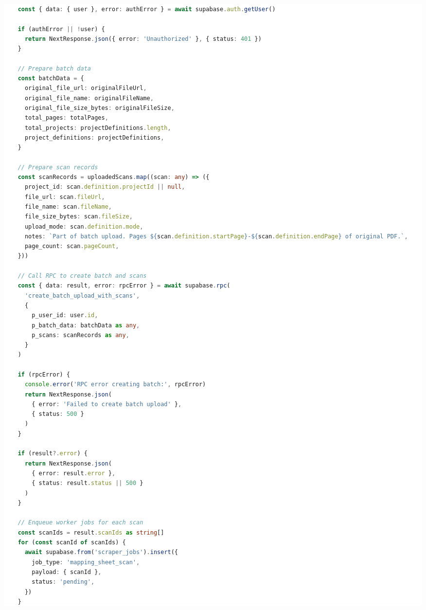 ```typescript
    const { data: { user }, error: authError } = await supabase.auth.getUser()

    if (authError || !user) {
      return NextResponse.json({ error: 'Unauthorized' }, { status: 401 })
    }

    // Prepare batch data
    const batchData = {
      original_file_url: originalFileUrl,
      original_file_name: originalFileName,
      original_file_size_bytes: originalFileSize,
      total_pages: totalPages,
      total_projects: projectDefinitions.length,
      project_definitions: projectDefinitions,
    }

    // Prepare scan records
    const scanRecords = uploadedScans.map((scan: any) => ({
      project_id: scan.definition.projectId || null,
      file_url: scan.fileUrl,
      file_name: scan.fileName,
      file_size_bytes: scan.fileSize,
      upload_mode: scan.definition.mode,
      notes: `Part of batch upload. Pages ${scan.definition.startPage}-${scan.definition.endPage} of original PDF.`,
      page_count: scan.pageCount,
    }))

    // Call RPC to create batch and scans
    const { data: result, error: rpcError } = await supabase.rpc(
      'create_batch_upload_with_scans',
      {
        p_user_id: user.id,
        p_batch_data: batchData as any,
        p_scans: scanRecords as any,
      }
    )

    if (rpcError) {
      console.error('RPC error creating batch:', rpcError)
      return NextResponse.json(
        { error: 'Failed to create batch upload' },
        { status: 500 }
      )
    }

    if (result?.error) {
      return NextResponse.json(
        { error: result.error },
        { status: result.status || 500 }
      )
    }

    // Enqueue worker jobs for each scan
    const scanIds = result.scanIds as string[]
    for (const scanId of scanIds) {
      await supabase.from('scraper_jobs').insert({
        job_type: 'mapping_sheet_scan',
        payload: { scanId },
        status: 'pending',
      })
    }

```